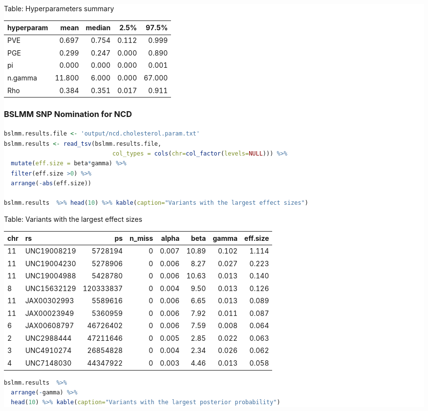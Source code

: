 

Table: Hyperparameters summary

|hyperparam |   mean| median|  2.5%|  97.5%|
|:----------|------:|------:|-----:|------:|
|PVE        |  0.697|  0.754| 0.112|  0.999|
|PGE        |  0.299|  0.247| 0.000|  0.890|
|pi         |  0.000|  0.000| 0.000|  0.001|
|n.gamma    | 11.800|  6.000| 0.000| 67.000|
|Rho        |  0.384|  0.351| 0.017|  0.911|

### BSLMM SNP Nomination for NCD


``` r
bslmm.results.file <- 'output/ncd.cholesterol.param.txt'
bslmm.results <- read_tsv(bslmm.results.file, 
                               col_types = cols(chr=col_factor(levels=NULL))) %>%
  mutate(eff.size = beta*gamma) %>%
  filter(eff.size >0) %>%
  arrange(-abs(eff.size))
  
bslmm.results  %>% head(10) %>% kable(caption="Variants with the largest effect sizes")
```



Table: Variants with the largest effect sizes

|chr |rs          |        ps| n_miss| alpha|  beta| gamma| eff.size|
|:---|:-----------|---------:|------:|-----:|-----:|-----:|--------:|
|11  |UNC19008219 |   5728194|      0| 0.007| 10.89| 0.102|    1.114|
|11  |UNC19004230 |   5278906|      0| 0.006|  8.27| 0.027|    0.223|
|11  |UNC19004988 |   5428780|      0| 0.006| 10.63| 0.013|    0.140|
|8   |UNC15632129 | 120333837|      0| 0.004|  9.50| 0.013|    0.126|
|11  |JAX00302993 |   5589616|      0| 0.006|  6.65| 0.013|    0.089|
|11  |JAX00023949 |   5360959|      0| 0.006|  7.92| 0.011|    0.087|
|6   |JAX00608797 |  46726402|      0| 0.006|  7.59| 0.008|    0.064|
|2   |UNC2988444  |  47211646|      0| 0.005|  2.85| 0.022|    0.063|
|3   |UNC4910274  |  26854828|      0| 0.004|  2.34| 0.026|    0.062|
|4   |UNC7148030  |  44347922|      0| 0.003|  4.46| 0.013|    0.058|

``` r
bslmm.results  %>% 
  arrange(-gamma) %>%
  head(10) %>% kable(caption="Variants with the largest posterior probability")
```
